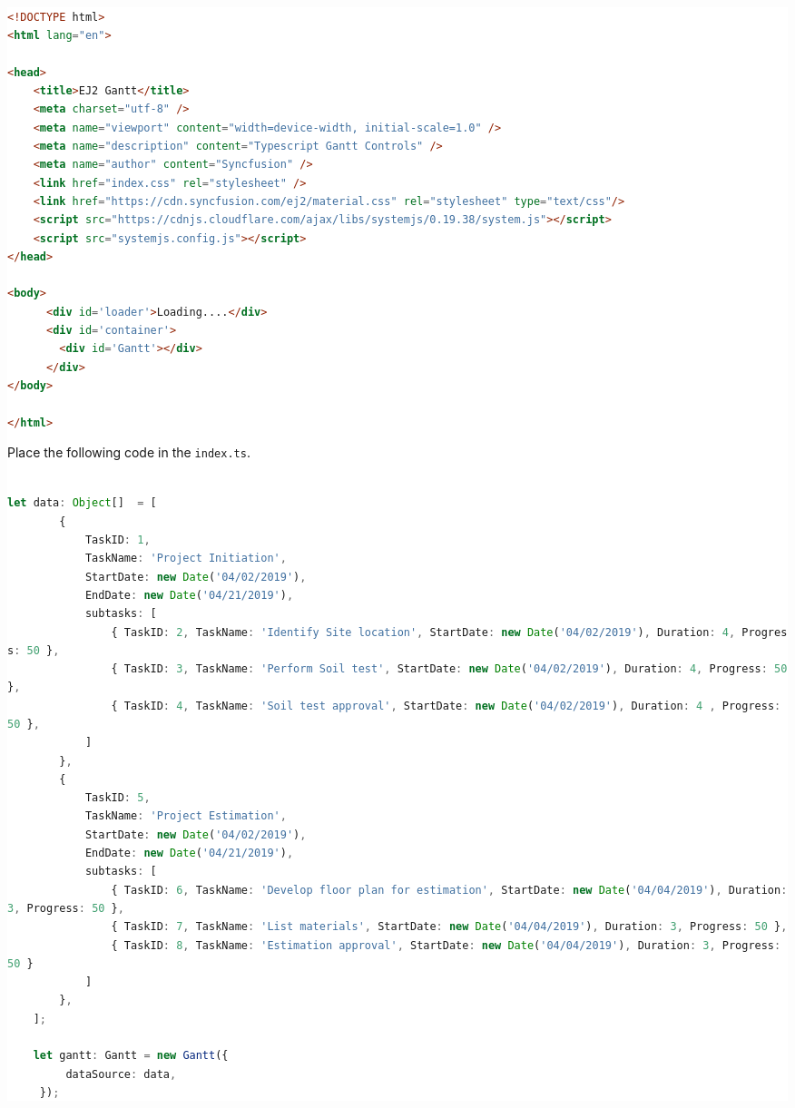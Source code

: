 ```html
<!DOCTYPE html>
<html lang="en">

<head>
    <title>EJ2 Gantt</title>
    <meta charset="utf-8" />
    <meta name="viewport" content="width=device-width, initial-scale=1.0" />
    <meta name="description" content="Typescript Gantt Controls" />
    <meta name="author" content="Syncfusion" />
    <link href="index.css" rel="stylesheet" />
    <link href="https://cdn.syncfusion.com/ej2/material.css" rel="stylesheet" type="text/css"/>
    <script src="https://cdnjs.cloudflare.com/ajax/libs/systemjs/0.19.38/system.js"></script>
    <script src="systemjs.config.js"></script>
</head>

<body>
      <div id='loader'>Loading....</div>
      <div id='container'>
        <div id='Gantt'></div>
      </div>
</body>

</html>

```

Place the following code in the `index.ts`.

```ts

let data: Object[]  = [
        {
            TaskID: 1,
            TaskName: 'Project Initiation',
            StartDate: new Date('04/02/2019'),
            EndDate: new Date('04/21/2019'),
            subtasks: [
                { TaskID: 2, TaskName: 'Identify Site location', StartDate: new Date('04/02/2019'), Duration: 4, Progress: 50 },
                { TaskID: 3, TaskName: 'Perform Soil test', StartDate: new Date('04/02/2019'), Duration: 4, Progress: 50  },
                { TaskID: 4, TaskName: 'Soil test approval', StartDate: new Date('04/02/2019'), Duration: 4 , Progress: 50 },
            ]
        },
        {
            TaskID: 5,
            TaskName: 'Project Estimation',
            StartDate: new Date('04/02/2019'),
            EndDate: new Date('04/21/2019'),
            subtasks: [
                { TaskID: 6, TaskName: 'Develop floor plan for estimation', StartDate: new Date('04/04/2019'), Duration: 3, Progress: 50 },
                { TaskID: 7, TaskName: 'List materials', StartDate: new Date('04/04/2019'), Duration: 3, Progress: 50 },
                { TaskID: 8, TaskName: 'Estimation approval', StartDate: new Date('04/04/2019'), Duration: 3, Progress: 50 }
            ]
        },
    ];

    let gantt: Gantt = new Gantt({
         dataSource: data,
     });
```